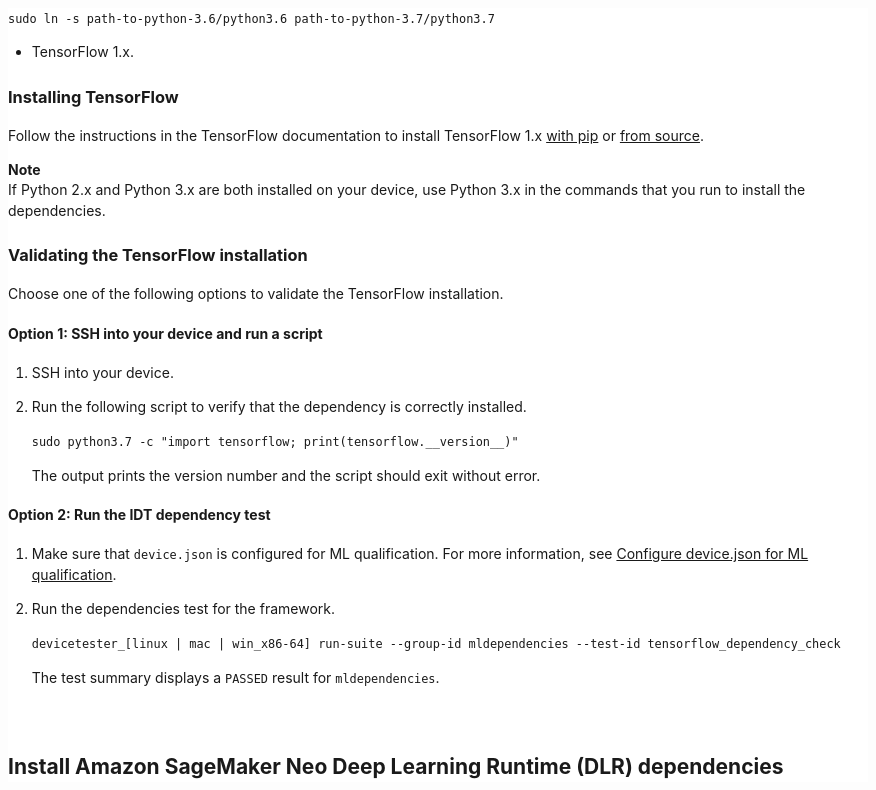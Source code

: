   ```
  sudo ln -s path-to-python-3.6/python3.6 path-to-python-3.7/python3.7
  ```
+ TensorFlow 1\.x\.

### Installing TensorFlow<a name="ml-qualification-tensorflow-install"></a>

Follow the instructions in the TensorFlow documentation to install TensorFlow 1\.x [with pip](https://www.tensorflow.org/install/pip) or [from source](https://www.tensorflow.org/install/source)\.

**Note**  
<a name="run-python3-commands"></a>If Python 2\.x and Python 3\.x are both installed on your device, use Python 3\.x in the commands that you run to install the dependencies\.

### Validating the TensorFlow installation<a name="ml-qualification-tensorflow-validate"></a>

Choose one of the following options to validate the TensorFlow installation\.

#### Option 1: SSH into your device and run a script<a name="ml-qualification-validate-tensorflow-option-1"></a>

1. <a name="ssh-validate-framework-install-ssh"></a>SSH into your device\.

1. Run the following script to verify that the dependency is correctly installed\.

   ```
   sudo python3.7 -c "import tensorflow; print(tensorflow.__version__)"
   ```

   <a name="ssh-passed-mldependencies"></a>The output prints the version number and the script should exit without error\.

#### Option 2: Run the IDT dependency test<a name="ml-qualification-validate-tensorflow-option-2"></a>

1. <a name="idt-validate-framework-install-check-config"></a>Make sure that `device.json` is configured for ML qualification\. For more information, see [Configure device\.json for ML qualification](set-config.md#device-json-ml-qualification)\.

1. <a name="idt-validate-framework-install-run-test"></a>Run the dependencies test for the framework\.

   ```
   devicetester_[linux | mac | win_x86-64] run-suite --group-id mldependencies --test-id tensorflow_dependency_check
   ```

   <a name="idt-passed-mldependencies"></a>The test summary displays a `PASSED` result for `mldependencies`\.

 

## Install Amazon SageMaker Neo Deep Learning Runtime \(DLR\) dependencies<a name="ml-qualification-dlr-dependencies"></a>
